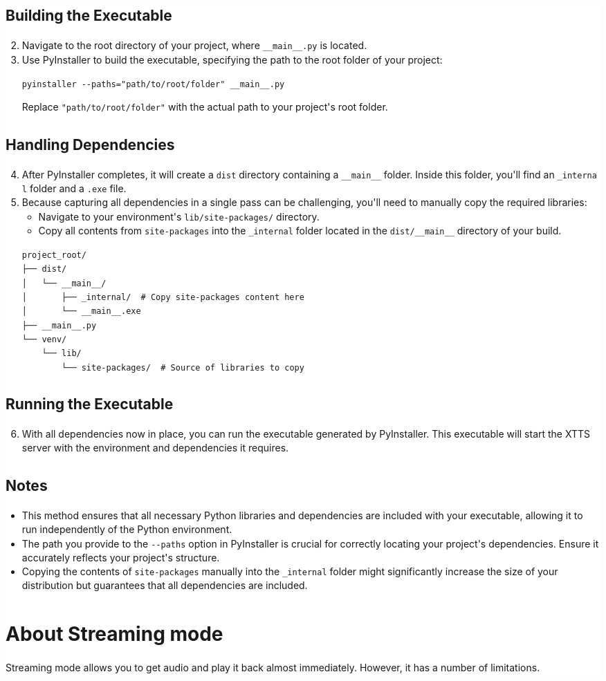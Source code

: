 ## Building the Executable

2. Navigate to the root directory of your project, where `__main__.py` is located.
3. Use PyInstaller to build the executable, specifying the path to the root folder of your project:
   ```
   pyinstaller --paths="path/to/root/folder" __main__.py
   ```
   Replace `"path/to/root/folder"` with the actual path to your project's root folder.

## Handling Dependencies

4. After PyInstaller completes, it will create a `dist` directory containing a `__main__` folder. Inside this folder, you'll find an `_internal` folder and a `.exe` file.
5. Because capturing all dependencies in a single pass can be challenging, you'll need to manually copy the required libraries:
   - Navigate to your environment's `lib/site-packages/` directory.
   - Copy all contents from `site-packages` into the `_internal` folder located in the `dist/__main__` directory of your build.
	```  
	project_root/
	├── dist/
	│   └── __main__/
	│       ├── _internal/  # Copy site-packages content here
	│       └── __main__.exe
	├── __main__.py
	└── venv/
		└── lib/
			└── site-packages/  # Source of libraries to copy
	```

## Running the Executable

6. With all dependencies now in place, you can run the executable generated by PyInstaller. This executable will start the XTTS server with the environment and dependencies it requires.

## Notes

- This method ensures that all necessary Python libraries and dependencies are included with your executable, allowing it to run independently of the Python environment.
- The path you provide to the `--paths` option in PyInstaller is crucial for correctly locating your project's dependencies. Ensure it accurately reflects your project's structure.
- Copying the contents of `site-packages` manually into the `_internal` folder might significantly increase the size of your distribution but guarantees that all dependencies are included.


# About Streaming mode

Streaming mode allows you to get audio and play it back almost immediately. However, it has a number of limitations.
